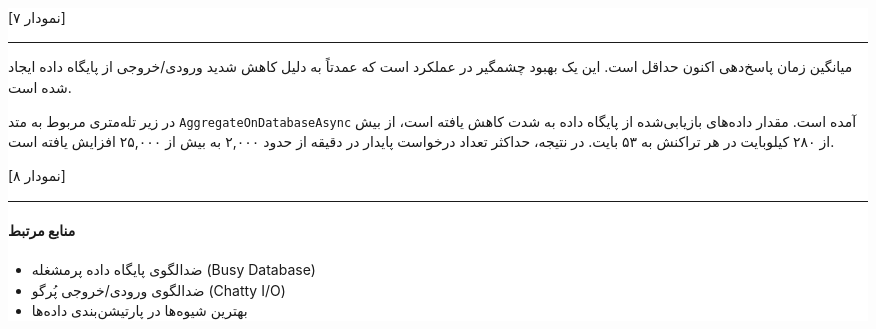 [نمودار ۷]

---

میانگین زمان پاسخ‌دهی اکنون حداقل است. این یک بهبود چشمگیر در عملکرد است که عمدتاً به دلیل کاهش شدید ورودی/خروجی از پایگاه داده ایجاد شده است.

در زیر تله‌متری مربوط به متد `AggregateOnDatabaseAsync` آمده است. مقدار داده‌های بازیابی‌شده از پایگاه داده به شدت کاهش یافته است، از بیش از ۲۸۰ کیلوبایت در هر تراکنش به ۵۳ بایت. در نتیجه، حداکثر تعداد درخواست پایدار در دقیقه از حدود ۲,۰۰۰ به بیش از ۲۵,۰۰۰ افزایش یافته است.

[نمودار ۸]

---

#### **منابع مرتبط**
*   ضدالگوی پایگاه داده پرمشغله (Busy Database)
*   ضدالگوی ورودی/خروجی پُرگو (Chatty I/O)
*   بهترین شیوه‌ها در پارتیشن‌بندی داده‌ها
